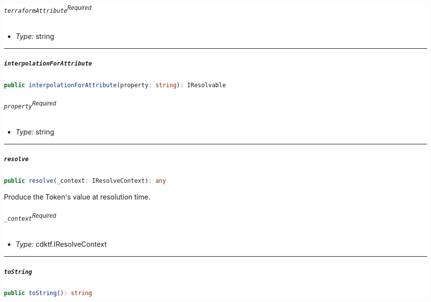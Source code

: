 ###### `terraformAttribute`<sup>Required</sup> <a name="terraformAttribute" id="@cdktf/provider-opentelekomcloud.dataOpentelekomcloudAsmServiceMeshV1.DataOpentelekomcloudAsmServiceMeshV1ServiceMeshesProxyConfigOutputReference.getStringMapAttribute.parameter.terraformAttribute"></a>

- *Type:* string

---

##### `interpolationForAttribute` <a name="interpolationForAttribute" id="@cdktf/provider-opentelekomcloud.dataOpentelekomcloudAsmServiceMeshV1.DataOpentelekomcloudAsmServiceMeshV1ServiceMeshesProxyConfigOutputReference.interpolationForAttribute"></a>

```typescript
public interpolationForAttribute(property: string): IResolvable
```

###### `property`<sup>Required</sup> <a name="property" id="@cdktf/provider-opentelekomcloud.dataOpentelekomcloudAsmServiceMeshV1.DataOpentelekomcloudAsmServiceMeshV1ServiceMeshesProxyConfigOutputReference.interpolationForAttribute.parameter.property"></a>

- *Type:* string

---

##### `resolve` <a name="resolve" id="@cdktf/provider-opentelekomcloud.dataOpentelekomcloudAsmServiceMeshV1.DataOpentelekomcloudAsmServiceMeshV1ServiceMeshesProxyConfigOutputReference.resolve"></a>

```typescript
public resolve(_context: IResolveContext): any
```

Produce the Token's value at resolution time.

###### `_context`<sup>Required</sup> <a name="_context" id="@cdktf/provider-opentelekomcloud.dataOpentelekomcloudAsmServiceMeshV1.DataOpentelekomcloudAsmServiceMeshV1ServiceMeshesProxyConfigOutputReference.resolve.parameter._context"></a>

- *Type:* cdktf.IResolveContext

---

##### `toString` <a name="toString" id="@cdktf/provider-opentelekomcloud.dataOpentelekomcloudAsmServiceMeshV1.DataOpentelekomcloudAsmServiceMeshV1ServiceMeshesProxyConfigOutputReference.toString"></a>

```typescript
public toString(): string
```
